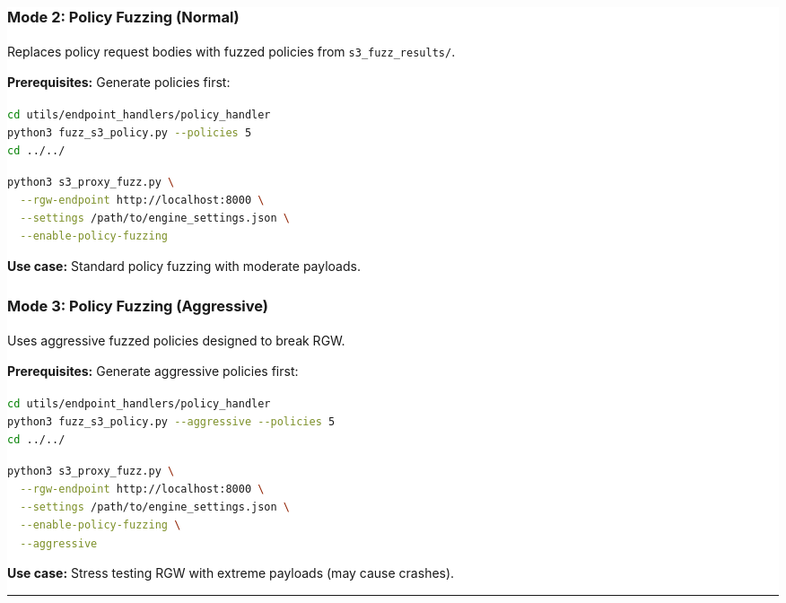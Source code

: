 ### Mode 2: Policy Fuzzing (Normal)
Replaces policy request bodies with fuzzed policies from `s3_fuzz_results/`.

**Prerequisites:** Generate policies first:
```bash
cd utils/endpoint_handlers/policy_handler
python3 fuzz_s3_policy.py --policies 5
cd ../../
```

```bash
python3 s3_proxy_fuzz.py \
  --rgw-endpoint http://localhost:8000 \
  --settings /path/to/engine_settings.json \
  --enable-policy-fuzzing
```

**Use case:** Standard policy fuzzing with moderate payloads.

### Mode 3: Policy Fuzzing (Aggressive)
Uses aggressive fuzzed policies designed to break RGW.

**Prerequisites:** Generate aggressive policies first:
```bash
cd utils/endpoint_handlers/policy_handler
python3 fuzz_s3_policy.py --aggressive --policies 5
cd ../../
```

```bash
python3 s3_proxy_fuzz.py \
  --rgw-endpoint http://localhost:8000 \
  --settings /path/to/engine_settings.json \
  --enable-policy-fuzzing \
  --aggressive
```

**Use case:** Stress testing RGW with extreme payloads (may cause crashes).

---
